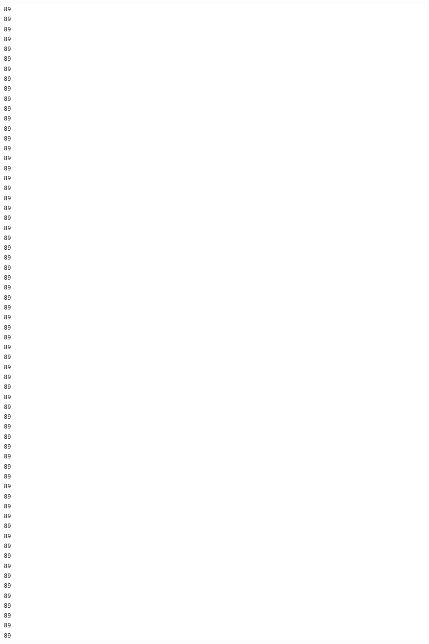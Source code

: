     89
    89
    89
    89
    89
    89
    89
    89
    89
    89
    89
    89
    89
    89
    89
    89
    89
    89
    89
    89
    89
    89
    89
    89
    89
    89
    89
    89
    89
    89
    89
    89
    89
    89
    89
    89
    89
    89
    89
    89
    89
    89
    89
    89
    89
    89
    89
    89
    89
    89
    89
    89
    89
    89
    89
    89
    89
    89
    89
    89
    89
    89
    89
    89